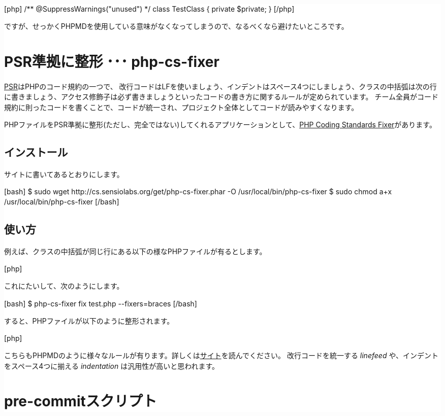<div>[php]
/** @SuppressWarnings("unused") */
class TestClass {
    private $private;
}
[/php]</div>

ですが、せっかくPHPMDを使用している意味がなくなってしまうので、なるべくなら避けたいところです。

# PSR準拠に整形 ･･･ php-cs-fixer

[PSR](http://www.infiniteloop.co.jp/docs/psr/psr-2-coding-style-guide.html)はPHPのコード規約の一つで、
改行コードはLFを使いましょう、インデントはスペース4つにしましょう、クラスの中括弧は次の行に書きましょう、アクセス修飾子は必ず書きましょうといったコードの書き方に関するルールが定められています。
チーム全員がコード規約に則ったコードを書くことで、コードが統一され、プロジェクト全体としてコードが読みやすくなります。

PHPファイルをPSR準拠に整形(ただし、完全ではない)してくれるアプリケーションとして、[PHP Coding Standards Fixer](http://cs.sensiolabs.org/)があります。

## インストール
サイトに書いてあるとおりにします。
<div>[bash]
$ sudo wget http://cs.sensiolabs.org/get/php-cs-fixer.phar -O /usr/local/bin/php-cs-fixer
$ sudo chmod a+x /usr/local/bin/php-cs-fixer
[/bash]</div>

## 使い方
例えば、クラスの中括弧が同じ行にある以下の様なPHPファイルが有るとします。
<div>[php]
<?php
class TestClass {
}
[/php]</div>

これにたいして、次のようにします。

<div>[bash]
$ php-cs-fixer fix test.php --fixers=braces
[/bash]</div>

すると、PHPファイルが以下のように整形されます。
<div>[php]
<?php
class TestClass
{
}
[/php]</div>

こちらもPHPMDのように様々なルールが有ります。詳しくは[サイト](http://cs.sensiolabs.org/)を読んでください。
改行コードを統一する *linefeed* や、インデントをスペース4つに揃える *indentation* は汎用性が高いと思われます。

# pre-commitスクリプト
